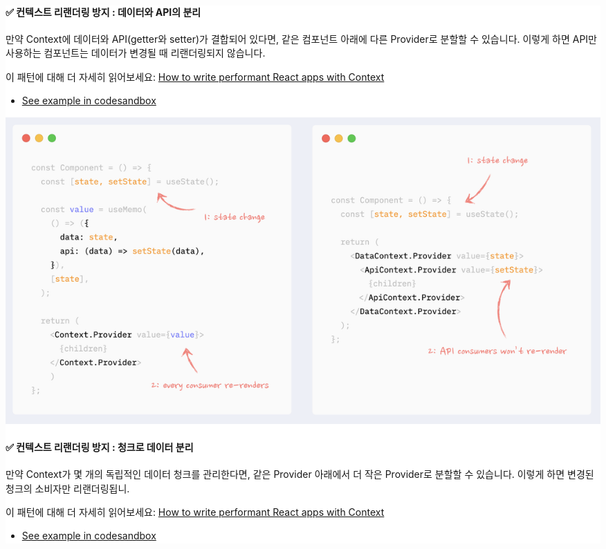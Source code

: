 #### ✅ 컨텍스트 리랜더링 방지 : 데이터와 API의 분리

만약 Context에 데이터와 API(getter와 setter)가 결합되어 있다면, 같은 컴포넌트 아래에 다른 Provider로 분할할 수 있습니다. 이렇게 하면 API만 사용하는 컴포넌트는 데이터가 변경될 때 리랜더링되지 않습니다.

이 패턴에 대해 더 자세히 읽어보세요: [How to write performant React apps with Context](https://www.notion.so/React-12983788eeef800d87cbd18dc491e819?pvs=21)

- [See example in codesandbox](https://codesandbox.io/s/part-7-2-split-context-data-and-api-r8lsws?file=/src/App.tsx)

![split-data-and-api.png](image/react-re-renders-guide-everything-all-at-once/split-data-and-api.png)

#### ✅ 컨텍스트 리랜더링 방지 : 청크로 데이터 분리

만약 Context가 몇 개의 독립적인 데이터 청크를 관리한다면, 같은 Provider 아래에서 더 작은 Provider로 분할할 수 있습니다. 이렇게 하면 변경된 청크의 소비자만 리랜더링됩니.

이 패턴에 대해 더 자세히 읽어보세요: [How to write performant React apps with Context](https://www.notion.so/React-12983788eeef800d87cbd18dc491e819?pvs=21)

- [See example in codesandbox](https://codesandbox.io/s/part-7-3-split-context-into-chunks-dbg20m?file=/src/App.tsx)
